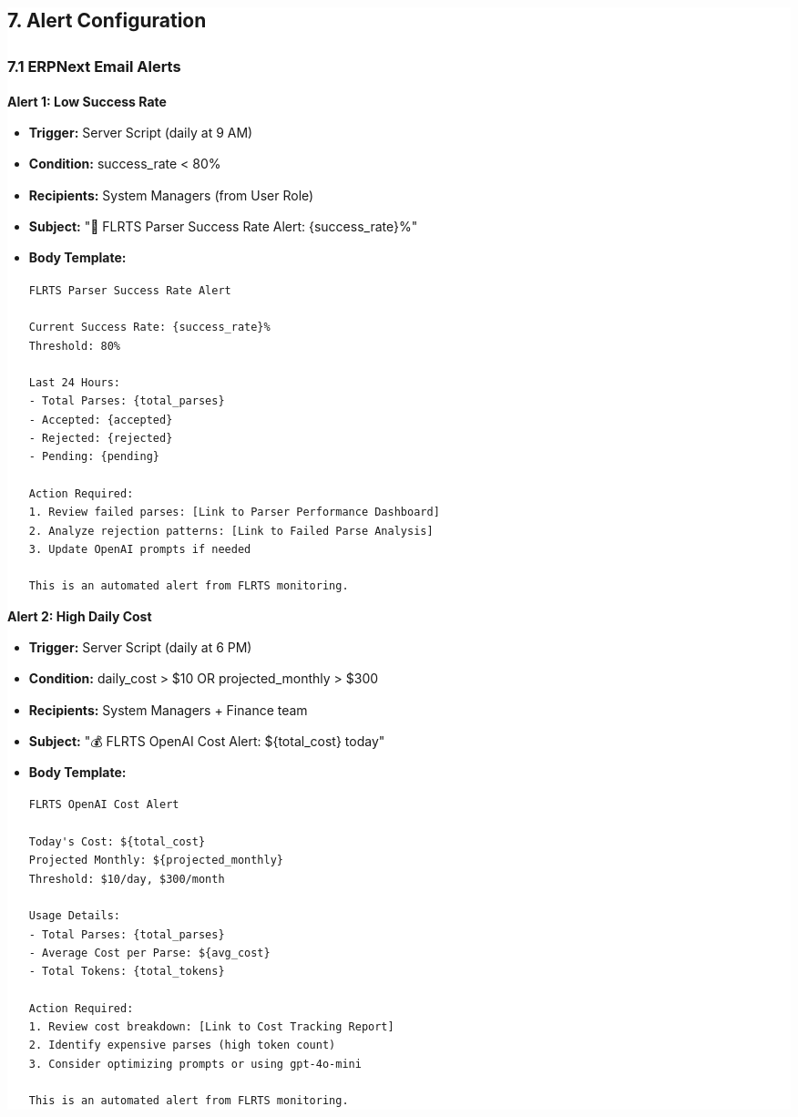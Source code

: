## 7. Alert Configuration

### 7.1 ERPNext Email Alerts

**Alert 1: Low Success Rate**

- **Trigger:** Server Script (daily at 9 AM)
- **Condition:** success_rate < 80%
- **Recipients:** System Managers (from User Role)
- **Subject:** "🚨 FLRTS Parser Success Rate Alert: {success_rate}%"
- **Body Template:**

  ```
  FLRTS Parser Success Rate Alert

  Current Success Rate: {success_rate}%
  Threshold: 80%

  Last 24 Hours:
  - Total Parses: {total_parses}
  - Accepted: {accepted}
  - Rejected: {rejected}
  - Pending: {pending}

  Action Required:
  1. Review failed parses: [Link to Parser Performance Dashboard]
  2. Analyze rejection patterns: [Link to Failed Parse Analysis]
  3. Update OpenAI prompts if needed

  This is an automated alert from FLRTS monitoring.
  ```

**Alert 2: High Daily Cost**

- **Trigger:** Server Script (daily at 6 PM)
- **Condition:** daily_cost > $10 OR projected_monthly > $300
- **Recipients:** System Managers + Finance team
- **Subject:** "💰 FLRTS OpenAI Cost Alert: ${total_cost} today"
- **Body Template:**

  ```
  FLRTS OpenAI Cost Alert

  Today's Cost: ${total_cost}
  Projected Monthly: ${projected_monthly}
  Threshold: $10/day, $300/month

  Usage Details:
  - Total Parses: {total_parses}
  - Average Cost per Parse: ${avg_cost}
  - Total Tokens: {total_tokens}

  Action Required:
  1. Review cost breakdown: [Link to Cost Tracking Report]
  2. Identify expensive parses (high token count)
  3. Consider optimizing prompts or using gpt-4o-mini

  This is an automated alert from FLRTS monitoring.
  ```
